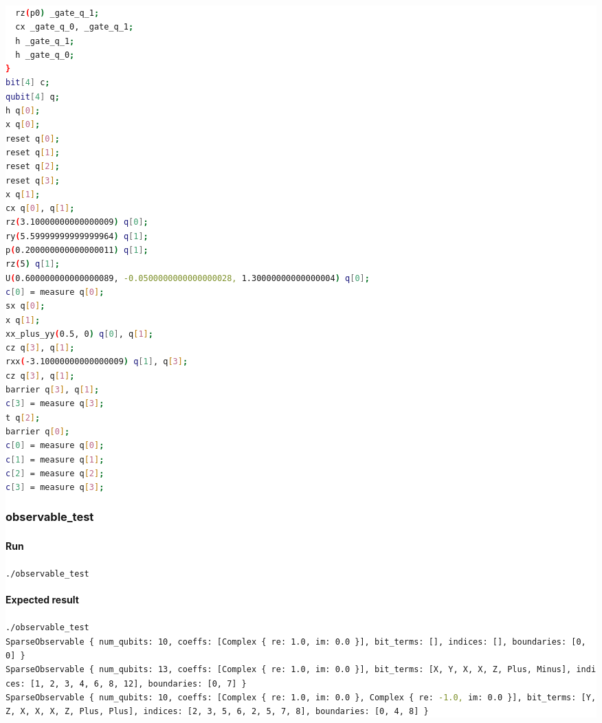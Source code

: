 ```bash
  rz(p0) _gate_q_1;
  cx _gate_q_0, _gate_q_1;
  h _gate_q_1;
  h _gate_q_0;
}
bit[4] c;
qubit[4] q;
h q[0];
x q[0];
reset q[0];
reset q[1];
reset q[2];
reset q[3];
x q[1];
cx q[0], q[1];
rz(3.10000000000000009) q[0];
ry(5.59999999999999964) q[1];
p(0.200000000000000011) q[1];
rz(5) q[1];
U(0.600000000000000089, -0.0500000000000000028, 1.30000000000000004) q[0];
c[0] = measure q[0];
sx q[0];
x q[1];
xx_plus_yy(0.5, 0) q[0], q[1];
cz q[3], q[1];
rxx(-3.10000000000000009) q[1], q[3];
cz q[3], q[1];
barrier q[3], q[1];
c[3] = measure q[3];
t q[2];
barrier q[0];
c[0] = measure q[0];
c[1] = measure q[1];
c[2] = measure q[2];
c[3] = measure q[3];
```

### observable_test

#### Run

```bash
./observable_test
```

#### Expected result

```bash
./observable_test 
SparseObservable { num_qubits: 10, coeffs: [Complex { re: 1.0, im: 0.0 }], bit_terms: [], indices: [], boundaries: [0, 0] }
SparseObservable { num_qubits: 13, coeffs: [Complex { re: 1.0, im: 0.0 }], bit_terms: [X, Y, X, X, Z, Plus, Minus], indices: [1, 2, 3, 4, 6, 8, 12], boundaries: [0, 7] }
SparseObservable { num_qubits: 10, coeffs: [Complex { re: 1.0, im: 0.0 }, Complex { re: -1.0, im: 0.0 }], bit_terms: [Y, Z, X, X, X, Z, Plus, Plus], indices: [2, 3, 5, 6, 2, 5, 7, 8], boundaries: [0, 4, 8] }
```
